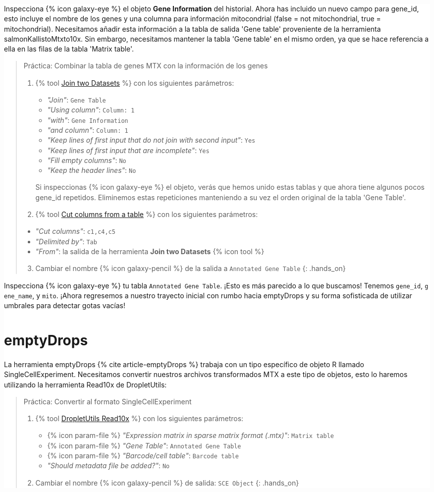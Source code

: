 Inspecciona {% icon galaxy-eye %} el objeto **Gene Information** del historial. Ahora has incluido un nuevo campo para gene_id, esto incluye el nombre de los genes y una columna para información mitocondrial (false = not mitochondrial, true = mitochondrial). Necesitamos añadir esta información a la tabla de salida 'Gene table' proveniente de la herramienta salmonKallistoMtxto10x. Sin embargo, necesitamos mantener la tabla 'Gene table' en el mismo orden, ya que se hace referencia a ella en las filas de la tabla 'Matrix table'.

> <hands-on-title>Práctica: Combinar la tabla de genes MTX con la información de los genes</hands-on-title>
>
> 1. {% tool [Join two Datasets](join1) %} con los siguientes parámetros:
>    - *"Join"*: `Gene Table`
>    - *"Using column"*: `Column: 1`
>    - *"with"*: `Gene Information`
>    - *"and column"*: `Column: 1`
>    - *"Keep lines of first input that do not join with second input"*: `Yes`
>    - *"Keep lines of first input that are incomplete"*: `Yes`
>    - *"Fill empty columns"*: `No`
>    - *"Keep the header lines"*: `No`
>
>
>    Si inspeccionas {% icon galaxy-eye %} el objeto, verás que hemos unido estas tablas y que ahora tiene algunos pocos gene_id repetidos. Eliminemos estas repeticiones manteniendo a su vez el orden original de la tabla 'Gene Table'.
>
>
> 2.  {% tool [Cut columns from a table](Cut1) %} con los siguientes parámetros:
>    - *"Cut columns"*: `c1,c4,c5`
>    - *"Delimited by"*: `Tab`
>    - *"From"*: la salida de la herramienta **Join two Datasets** {% icon tool %}
>
> 3. Cambiar el nombre {% icon galaxy-pencil %} de la salida a `Annotated Gene Table`
{: .hands_on}

Inspecciona {% icon galaxy-eye %} tu tabla `Annotated Gene Table`. ¡Esto es más parecido a lo que buscamos! Tenemos `gene_id`, `gene_name`, y `mito`. ¡Ahora regresemos a nuestro trayecto inicial con rumbo hacia emptyDrops y su forma sofisticada de utilizar umbrales para detectar gotas vacías!

# emptyDrops

La herramienta emptyDrops {% cite article-emptyDrops %} trabaja con un tipo específico de objeto R llamado SingleCellExperiment. Necesitamos convertir nuestros archivos transformados MTX a este tipo de objetos, esto lo haremos utilizando la herramienta Read10x de DropletUtils:

> <hands-on-title>Práctica: Convertir al formato SingleCellExperiment</hands-on-title>
>
> 1. {% tool [DropletUtils Read10x](toolshed.g2.bx.psu.edu/repos/ebi-gxa/dropletutils_read_10x/dropletutils_read_10x/1.0.3+galaxy2) %} con los siguientes parámetros:
>    - {% icon param-file %} *"Expression matrix in sparse matrix format (.mtx)"*: `Matrix table`
>    - {% icon param-file %} *"Gene Table"*: `Annotated Gene Table`
>    - {% icon param-file %} *"Barcode/cell table"*: `Barcode table`
>    - *"Should metadata file be added?"*: `No`
>
> 2. Cambiar el nombre {% icon galaxy-pencil %} de salida: `SCE Object`
{: .hands_on}
